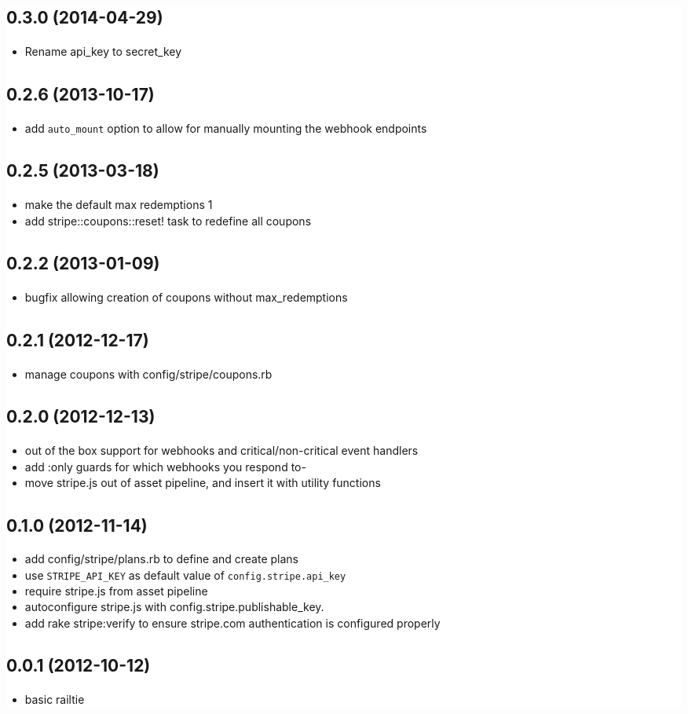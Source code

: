 ## 0.3.0 (2014-04-29)
* Rename api_key to secret_key

## 0.2.6 (2013-10-17)
* add `auto_mount` option to allow for manually mounting the webhook endpoints

## 0.2.5 (2013-03-18)
* make the default max redemptions 1
* add stripe::coupons::reset! task to redefine all coupons

## 0.2.2 (2013-01-09)
* bugfix allowing creation of coupons without max_redemptions

## 0.2.1 (2012-12-17)
* manage coupons with config/stripe/coupons.rb

## 0.2.0 (2012-12-13)

* out of the box support for webhooks and critical/non-critical event handlers
* add :only guards for which webhooks you respond to-
* move stripe.js out of asset pipeline, and insert it with utility functions

## 0.1.0 (2012-11-14)

* add config/stripe/plans.rb to define and create plans
* use `STRIPE_API_KEY` as default value of `config.stripe.api_key`
* require stripe.js from asset pipeline
* autoconfigure stripe.js with config.stripe.publishable_key.
* add rake stripe:verify to ensure stripe.com authentication is configured properly

## 0.0.1 (2012-10-12)

* basic railtie
